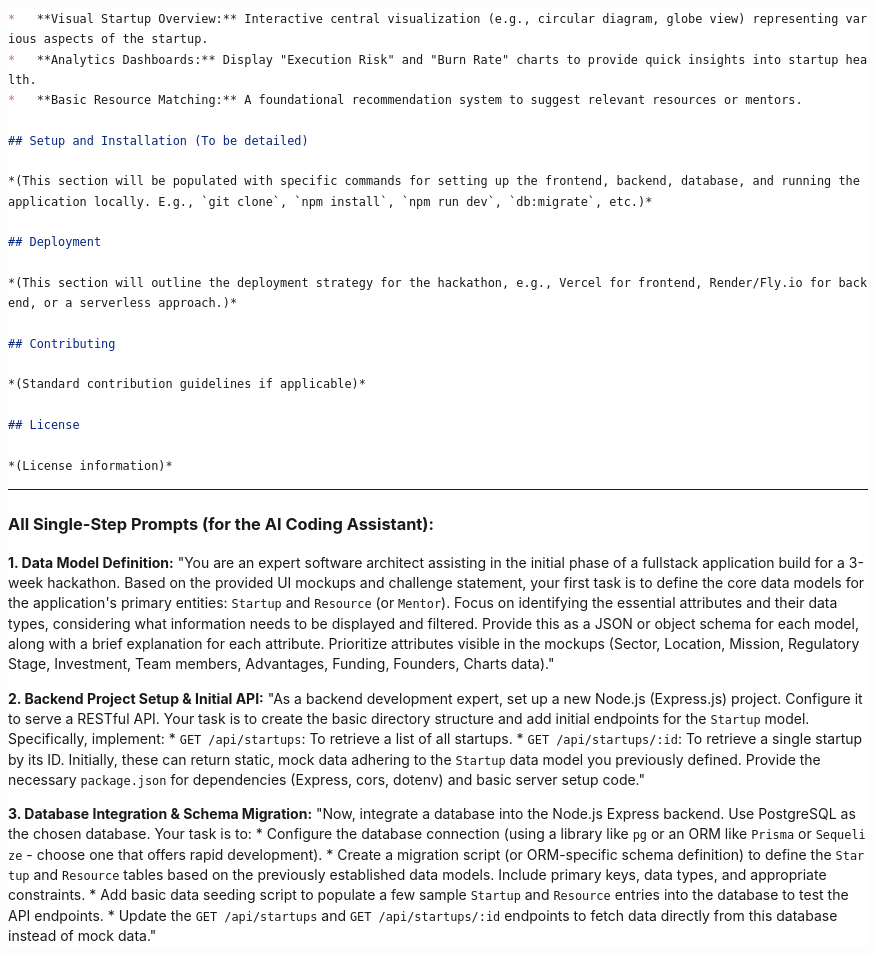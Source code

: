 ```markdown
*   **Visual Startup Overview:** Interactive central visualization (e.g., circular diagram, globe view) representing various aspects of the startup.
*   **Analytics Dashboards:** Display "Execution Risk" and "Burn Rate" charts to provide quick insights into startup health.
*   **Basic Resource Matching:** A foundational recommendation system to suggest relevant resources or mentors.

## Setup and Installation (To be detailed)

*(This section will be populated with specific commands for setting up the frontend, backend, database, and running the application locally. E.g., `git clone`, `npm install`, `npm run dev`, `db:migrate`, etc.)*

## Deployment

*(This section will outline the deployment strategy for the hackathon, e.g., Vercel for frontend, Render/Fly.io for backend, or a serverless approach.)*

## Contributing

*(Standard contribution guidelines if applicable)*

## License

*(License information)*
```

---

### All Single-Step Prompts (for the AI Coding Assistant):

**1. Data Model Definition:**
"You are an expert software architect assisting in the initial phase of a fullstack application build for a 3-week hackathon. Based on the provided UI mockups and challenge statement, your first task is to define the core data models for the application's primary entities: `Startup` and `Resource` (or `Mentor`). Focus on identifying the essential attributes and their data types, considering what information needs to be displayed and filtered. Provide this as a JSON or object schema for each model, along with a brief explanation for each attribute. Prioritize attributes visible in the mockups (Sector, Location, Mission, Regulatory Stage, Investment, Team members, Advantages, Funding, Founders, Charts data)."

**2. Backend Project Setup & Initial API:**
"As a backend development expert, set up a new Node.js (Express.js) project. Configure it to serve a RESTful API. Your task is to create the basic directory structure and add initial endpoints for the `Startup` model. Specifically, implement:
    *   `GET /api/startups`: To retrieve a list of all startups.
    *   `GET /api/startups/:id`: To retrieve a single startup by its ID.
    Initially, these can return static, mock data adhering to the `Startup` data model you previously defined. Provide the necessary `package.json` for dependencies (Express, cors, dotenv) and basic server setup code."

**3. Database Integration & Schema Migration:**
"Now, integrate a database into the Node.js Express backend. Use PostgreSQL as the chosen database. Your task is to:
    *   Configure the database connection (using a library like `pg` or an ORM like `Prisma` or `Sequelize` - choose one that offers rapid development).
    *   Create a migration script (or ORM-specific schema definition) to define the `Startup` and `Resource` tables based on the previously established data models. Include primary keys, data types, and appropriate constraints.
    *   Add basic data seeding script to populate a few sample `Startup` and `Resource` entries into the database to test the API endpoints.
    *   Update the `GET /api/startups` and `GET /api/startups/:id` endpoints to fetch data directly from this database instead of mock data."
